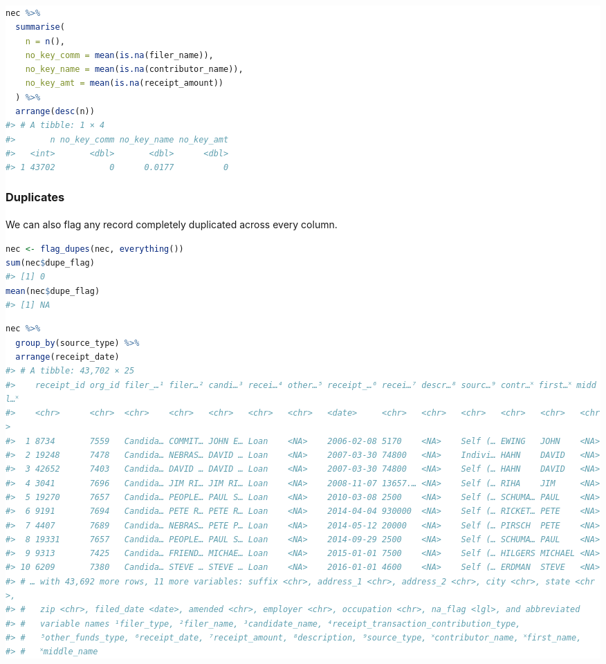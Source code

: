 ``` r
nec %>% 
  summarise(
    n = n(),
    no_key_comm = mean(is.na(filer_name)),
    no_key_name = mean(is.na(contributor_name)),
    no_key_amt = mean(is.na(receipt_amount))
  ) %>% 
  arrange(desc(n))
#> # A tibble: 1 × 4
#>       n no_key_comm no_key_name no_key_amt
#>   <int>       <dbl>       <dbl>      <dbl>
#> 1 43702           0      0.0177          0
```

### Duplicates

We can also flag any record completely duplicated across every column.

``` r
nec <- flag_dupes(nec, everything())
sum(nec$dupe_flag)
#> [1] 0
mean(nec$dupe_flag)
#> [1] NA
```

``` r
nec %>% 
  group_by(source_type) %>% 
  arrange(receipt_date)
#> # A tibble: 43,702 × 25
#>    receipt_id org_id filer_…¹ filer…² candi…³ recei…⁴ other…⁵ receipt_…⁶ recei…⁷ descr…⁸ sourc…⁹ contr…˟ first…˟ middl…˟
#>    <chr>      <chr>  <chr>    <chr>   <chr>   <chr>   <chr>   <date>     <chr>   <chr>   <chr>   <chr>   <chr>   <chr>  
#>  1 8734       7559   Candida… COMMIT… JOHN E… Loan    <NA>    2006-02-08 5170    <NA>    Self (… EWING   JOHN    <NA>   
#>  2 19248      7478   Candida… NEBRAS… DAVID … Loan    <NA>    2007-03-30 74800   <NA>    Indivi… HAHN    DAVID   <NA>   
#>  3 42652      7403   Candida… DAVID … DAVID … Loan    <NA>    2007-03-30 74800   <NA>    Self (… HAHN    DAVID   <NA>   
#>  4 3041       7696   Candida… JIM RI… JIM RI… Loan    <NA>    2008-11-07 13657.… <NA>    Self (… RIHA    JIM     <NA>   
#>  5 19270      7657   Candida… PEOPLE… PAUL S… Loan    <NA>    2010-03-08 2500    <NA>    Self (… SCHUMA… PAUL    <NA>   
#>  6 9191       7694   Candida… PETE R… PETE R… Loan    <NA>    2014-04-04 930000  <NA>    Self (… RICKET… PETE    <NA>   
#>  7 4407       7689   Candida… NEBRAS… PETE P… Loan    <NA>    2014-05-12 20000   <NA>    Self (… PIRSCH  PETE    <NA>   
#>  8 19331      7657   Candida… PEOPLE… PAUL S… Loan    <NA>    2014-09-29 2500    <NA>    Self (… SCHUMA… PAUL    <NA>   
#>  9 9313       7425   Candida… FRIEND… MICHAE… Loan    <NA>    2015-01-01 7500    <NA>    Self (… HILGERS MICHAEL <NA>   
#> 10 6209       7380   Candida… STEVE … STEVE … Loan    <NA>    2016-01-01 4600    <NA>    Self (… ERDMAN  STEVE   <NA>   
#> # … with 43,692 more rows, 11 more variables: suffix <chr>, address_1 <chr>, address_2 <chr>, city <chr>, state <chr>,
#> #   zip <chr>, filed_date <date>, amended <chr>, employer <chr>, occupation <chr>, na_flag <lgl>, and abbreviated
#> #   variable names ¹​filer_type, ²​filer_name, ³​candidate_name, ⁴​receipt_transaction_contribution_type,
#> #   ⁵​other_funds_type, ⁶​receipt_date, ⁷​receipt_amount, ⁸​description, ⁹​source_type, ˟​contributor_name, ˟​first_name,
#> #   ˟​middle_name
```